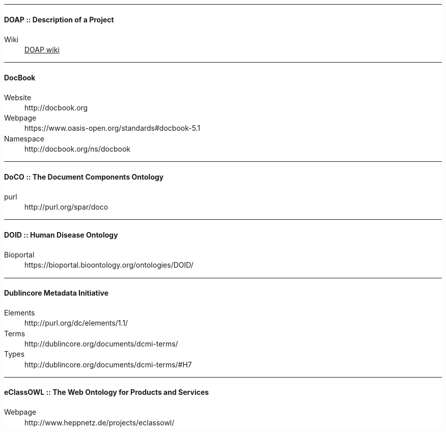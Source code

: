 <hr />

<h4>DOAP :: Description of a Project</h4>
<dl>
 	<dt>Wiki</dt>
 	<dd><a href="https://github.com/ewilderj/doap/wiki">DOAP wiki</a></dd>
</dl>

<hr />

<h4>DocBook</h4>
<dl>
 	<dt>Website</dt>
 	<dd>http://docbook.org</dd>
 	<dt>Webpage</dt>
 	<dd>https://www.oasis-open.org/standards#docbook-5.1</dd>
 	<dt>Namespace</dt>
 	<dd>http://docbook.org/ns/docbook</dd>
</dl>

<hr />

<h4>DoCO :: The Document Components Ontology</h4>
<dl>
 	<dt>purl</dt>
 	<dd>http://purl.org/spar/doco</dd>
</dl>

<hr />

<h4>DOID :: Human Disease Ontology</h4>
<dl>
 	<dt>Bioportal</dt>
 	<dd>https://bioportal.bioontology.org/ontologies/DOID/</dd>
</dl>

<hr />

<h4>Dublincore Metadata Initiative</h4>
<dl>
 	<dt>Elements</dt>
 	<dd>http://purl.org/dc/elements/1.1/</dd>
 	<dt>Terms</dt>
 	<dd>http://dublincore.org/documents/dcmi-terms/</dd>
 	<dt>Types</dt>
 	<dd>http://dublincore.org/documents/dcmi-terms/#H7</dd>
</dl>

<hr />

<h4>eClassOWL :: The Web Ontology for Products and Services</h4>
<dl>
 	<dt>Webpage</dt>
 	<dd>http://www.heppnetz.de/projects/eclassowl/</dd>
</dl>
